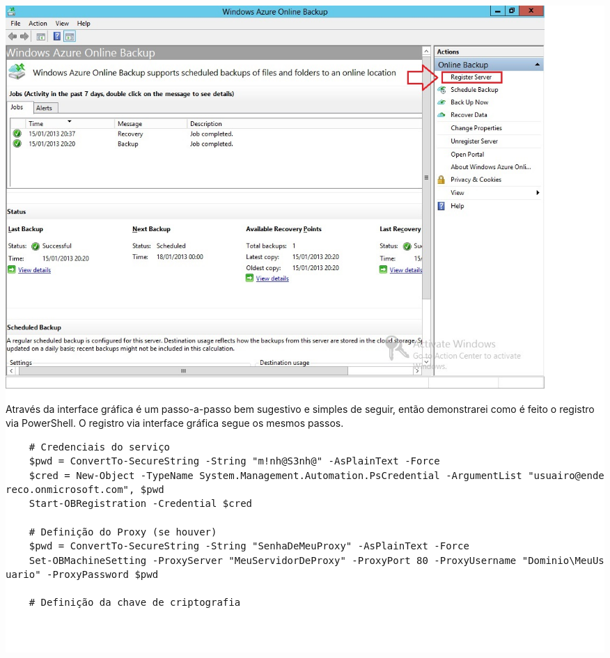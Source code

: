 <img src="/posts_images/15-01-agente.jpg" class="post_img" style="width: 90%;"/>

Através da interface gráfica é um passo-a-passo bem sugestivo e simples de seguir, então demonstrarei como é feito o registro via PowerShell. O registro via interface gráfica segue os mesmos passos.

<pre name="code" class="ruby">
	# Credenciais do serviço
	$pwd = ConvertTo-SecureString -String "m!nh@S3nh@" -AsPlainText -Force
	$cred = New-Object -TypeName System.Management.Automation.PsCredential -ArgumentList "usuairo@endereco.onmicrosoft.com", $pwd
	Start-OBRegistration -Credential $cred
	 
	# Definição do Proxy (se houver)
	$pwd = ConvertTo-SecureString -String "SenhaDeMeuProxy" -AsPlainText -Force
	Set-OBMachineSetting -ProxyServer "MeuServidorDeProxy" -ProxyPort 80 -ProxyUsername "Dominio\MeuUsuario" -ProxyPassword $pwd
 
	# Definição da chave de criptografia
